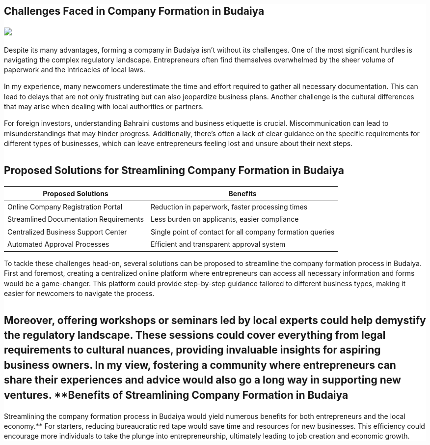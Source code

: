 
Challenges Faced in Company Formation in Budaiya
------------------------------------------------

  
  
![](https://images.unsplash.com/photo-1552345387-67b2f85f25c6?ixlib=rb-4.0.3&q=85&fm=jpg&crop=entropy&cs=srgb&w=900)  
  
Despite its many advantages, forming a company in Budaiya isn’t without its challenges. One of the most significant hurdles is navigating the complex regulatory landscape. Entrepreneurs often find themselves overwhelmed by the sheer volume of paperwork and the intricacies of local laws.   
  
In my experience, many newcomers underestimate the time and effort required to gather all necessary documentation. This can lead to delays that are not only frustrating but can also jeopardize business plans. Another challenge is the cultural differences that may arise when dealing with local authorities or partners.   
  
For foreign investors, understanding Bahraini customs and business etiquette is crucial. Miscommunication can lead to misunderstandings that may hinder progress. Additionally, there’s often a lack of clear guidance on the specific requirements for different types of businesses, which can leave entrepreneurs feeling lost and unsure about their next steps.  
  

Proposed Solutions for Streamlining Company Formation in Budaiya
----------------------------------------------------------------

  

| Proposed Solutions | Benefits |
| --- | --- |
| Online Company Registration Portal | Reduction in paperwork, faster processing times |
| Streamlined Documentation Requirements | Less burden on applicants, easier compliance |
| Centralized Business Support Center | Single point of contact for all company formation queries |
| Automated Approval Processes | Efficient and transparent approval system |

  
To tackle these challenges head-on, several solutions can be proposed to streamline the company formation process in Budaiya. First and foremost, creating a centralized online platform where entrepreneurs can access all necessary information and forms would be a game-changer. This platform could provide step-by-step guidance tailored to different business types, making it easier for newcomers to navigate the process.   
  
Moreover, offering workshops or seminars led by local experts could help demystify the regulatory landscape. These sessions could cover everything from legal requirements to cultural nuances, providing invaluable insights for aspiring business owners. In my view, fostering a community where entrepreneurs can share their experiences and advice would also go a long way in supporting new ventures. **Benefits of Streamlining Company Formation in Budaiya
-----------------------------------------------------

  
Streamlining the company formation process in Budaiya would yield numerous benefits for both entrepreneurs and the local economy.** For starters, reducing bureaucratic red tape would save time and resources for new businesses. This efficiency could encourage more individuals to take the plunge into entrepreneurship, ultimately leading to job creation and economic growth.   
  